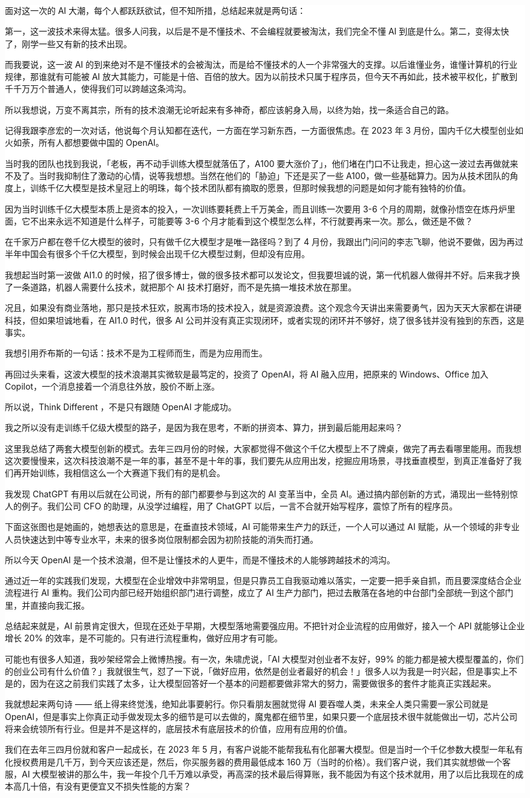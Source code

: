 面对这一次的 AI 大潮，每个人都跃跃欲试，但不知所措，总结起来就是两句话：

第一，这一波技术来得太猛。很多人问我，以后是不是不懂技术、不会编程就要被淘汰，我们完全不懂 AI 到底是什么。第二，变得太快了，刚学一些又有新的技术出现。

而我要说，这一波 AI 的到来绝对不是不懂技术的会被淘汰，而是给不懂技术的人一个非常强大的支撑。以后谁懂业务，谁懂计算机的行业规律，那谁就有可能被 AI 放大其能力，可能是十倍、百倍的放大。因为以前技术只属于程序员，但今天不再如此，技术被平权化，扩散到千千万万个普通人，使得我们可以跨越这条鸿沟。

所以我想说，万变不离其宗，所有的技术浪潮无论听起来有多神奇，都应该躬身入局，以终为始，找一条适合自己的路。

记得我跟李彦宏的一次对话，他说每个月认知都在迭代，一方面在学习新东西，一方面很焦虑。在 2023 年 3 月份，国内千亿大模型创业如火如荼，所有人都想要做中国的 OpenAI。

当时我的团队也找到我说，「老板，再不动手训练大模型就落伍了，A100 要大涨价了」，他们堵在门口不让我走，担心这一波过去再做就来不及了。当时我抑制住了激动的心情，说等我想想。当然在他们的「胁迫」下还是买了一些 A100，做一些基础算力。因为从技术团队的角度上，训练千亿大模型是技术皇冠上的明珠，每个技术团队都有摘取的愿景，但那时候我想的问题是如何才能有独特的价值。

因为当时训练千亿大模型本质上是资本的投入，一次训练要耗费上千万美金，而且训练一次要用 3-6 个月的周期，就像孙悟空在炼丹炉里面，它不出来永远不知道是什么样子，可能要等 3-6 个月才能看到这个模型怎么样，不行就要再来一次。那么，做还是不做？

在千家万户都在卷千亿大模型的彼时，只有做千亿大模型才是唯一路径吗？到了 4 月份，我跟出门问问的李志飞聊，他说不要做，因为再过半年中国会有很多个千亿大模型，到时候会出现千亿大模型过剩，但却没有应用。

我想起当时第一波做 AI1.0 的时候，招了很多博士，做的很多技术都可以发论文，但我要坦诚的说，第一代机器人做得并不好。后来我才换了一条道路，机器人需要什么技术，就把那个 AI 技术打磨好，而不是先搞一堆技术放在那里。

况且，如果没有商业落地，那只是技术狂欢，脱离市场的技术投入，就是资源浪费。这个观念今天讲出来需要勇气，因为天天大家都在讲硬科技，但如果坦诚地看，在 AI1.0 时代，很多 AI 公司并没有真正实现闭环，或者实现的闭环并不够好，烧了很多钱并没有独到的东西，这是事实。

我想引用乔布斯的一句话：技术不是为工程师而生，而是为应用而生。

再回过头来看，这波大模型的技术浪潮其实微软是最笃定的，投资了 OpenAI，将 AI 融入应用，把原来的 Windows、Office 加入 Copilot，一个消息接着一个消息往外放，股价不断上涨。

所以说，Think Different ，不是只有跟随 OpenAI 才能成功。

我之所以没有走训练千亿级大模型的路子，是因为我在思考，不断的拼资本、算力，拼到最后能用起来吗？

这里我总结了两套大模型创新的模式。去年三四月份的时候，大家都觉得不做这个千亿大模型上不了牌桌，做完了再去看哪里能用。而我想这次要慢慢来，这次科技浪潮不是一年的事，甚至不是十年的事，我们要先从应用出发，挖掘应用场景，寻找垂直模型，到真正准备好了我们再开始训练，我相信这么一个大赛道下我们有的是机会。

我发现 ChatGPT 有用以后就在公司说，所有的部门都要参与到这次的 AI 变革当中，全员 AI。通过搞内部创新的方式，涌现出一些特别惊人的例子。我们公司 CFO 的助理，从没学过编程，用了 ChatGPT 以后，一言不合就开始写程序，震惊了所有的程序员。

下面这张图也是她画的，她想表达的意思是，在垂直技术领域，AI 可能带来生产力的跃迁，一个人可以通过 AI 赋能，从一个领域的非专业人员快速达到中等专业水平，未来的很多岗位限制都会因为初阶技能的消失而打通。

所以今天 OpenAI 是一个技术浪潮，但不是让懂技术的人更牛，而是不懂技术的人能够跨越技术的鸿沟。

通过近一年的实践我们发现，大模型在企业增效中非常明显，但是只靠员工自我驱动难以落实，一定要一把手亲自抓，而且要深度结合企业流程进行 AI 重构。我们公司内部已经开始组织部门进行调整，成立了 AI 生产力部门，把过去散落在各地的中台部门全部统一到这个部门里，并直接向我汇报。

总结起来就是，AI 前景肯定很大，但现在还处于早期，大模型落地需要强应用。不把针对企业流程的应用做好，接入一个 API 就能够让企业增长 20% 的效率，是不可能的。只有进行流程重构，做好应用才有可能。

可能也有很多人知道，我吵架经常会上微博热搜。有一次，朱啸虎说，「AI 大模型对创业者不友好，99% 的能力都是被大模型覆盖的，你们的创业公司有什么价值？」我就很生气，怼了一下说，「做好应用，依然是创业者最好的机会！」很多人以为我是一时兴起，但是事实上不是的，因为在这之前我们实践了太多，让大模型回答好一个基本的问题都要做非常大的努力，需要做很多的套件才能真正实践起来。

我就想起来两句诗 —— 纸上得来终觉浅，绝知此事要躬行。你只看朋友圈就觉得 AI 要吞噬人类，未来全人类只需要一家公司就是 OpenAI，但是事实上你真正动手做发现太多的细节是可以去做的，魔鬼都在细节里，如果只要一个底层技术很牛就能做出一切，芯片公司将来会统领所有行业。但是并不是这样的，底层技术有底层技术的价值，应用有应用的价值。

我们在去年三四月份就和客户一起成长，在 2023 年 5 月，有客户说能不能帮我私有化部署大模型。但是当时一个千亿参数大模型一年私有化授权费用是几千万，到今天应该还是，然后，你买服务器的费用最低成本 160 万（当时的价格）。我们客户说，我们其实就想做一个客服，AI 大模型被讲的那么牛，我一年投个几千万难以承受，再高深的技术最后得算账，我不能因为有这个技术就用，用了以后比我现在的成本高几十倍，有没有更便宜又不损失性能的方案？
